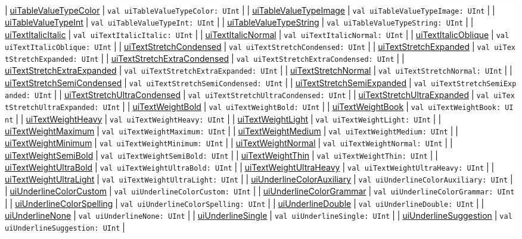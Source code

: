 | [uiTableValueTypeColor](ui-table-value-type-color.md) | `val uiTableValueTypeColor: UInt` |
| [uiTableValueTypeImage](ui-table-value-type-image.md) | `val uiTableValueTypeImage: UInt` |
| [uiTableValueTypeInt](ui-table-value-type-int.md) | `val uiTableValueTypeInt: UInt` |
| [uiTableValueTypeString](ui-table-value-type-string.md) | `val uiTableValueTypeString: UInt` |
| [uiTextItalicItalic](ui-text-italic-italic.md) | `val uiTextItalicItalic: UInt` |
| [uiTextItalicNormal](ui-text-italic-normal.md) | `val uiTextItalicNormal: UInt` |
| [uiTextItalicOblique](ui-text-italic-oblique.md) | `val uiTextItalicOblique: UInt` |
| [uiTextStretchCondensed](ui-text-stretch-condensed.md) | `val uiTextStretchCondensed: UInt` |
| [uiTextStretchExpanded](ui-text-stretch-expanded.md) | `val uiTextStretchExpanded: UInt` |
| [uiTextStretchExtraCondensed](ui-text-stretch-extra-condensed.md) | `val uiTextStretchExtraCondensed: UInt` |
| [uiTextStretchExtraExpanded](ui-text-stretch-extra-expanded.md) | `val uiTextStretchExtraExpanded: UInt` |
| [uiTextStretchNormal](ui-text-stretch-normal.md) | `val uiTextStretchNormal: UInt` |
| [uiTextStretchSemiCondensed](ui-text-stretch-semi-condensed.md) | `val uiTextStretchSemiCondensed: UInt` |
| [uiTextStretchSemiExpanded](ui-text-stretch-semi-expanded.md) | `val uiTextStretchSemiExpanded: UInt` |
| [uiTextStretchUltraCondensed](ui-text-stretch-ultra-condensed.md) | `val uiTextStretchUltraCondensed: UInt` |
| [uiTextStretchUltraExpanded](ui-text-stretch-ultra-expanded.md) | `val uiTextStretchUltraExpanded: UInt` |
| [uiTextWeightBold](ui-text-weight-bold.md) | `val uiTextWeightBold: UInt` |
| [uiTextWeightBook](ui-text-weight-book.md) | `val uiTextWeightBook: UInt` |
| [uiTextWeightHeavy](ui-text-weight-heavy.md) | `val uiTextWeightHeavy: UInt` |
| [uiTextWeightLight](ui-text-weight-light.md) | `val uiTextWeightLight: UInt` |
| [uiTextWeightMaximum](ui-text-weight-maximum.md) | `val uiTextWeightMaximum: UInt` |
| [uiTextWeightMedium](ui-text-weight-medium.md) | `val uiTextWeightMedium: UInt` |
| [uiTextWeightMinimum](ui-text-weight-minimum.md) | `val uiTextWeightMinimum: UInt` |
| [uiTextWeightNormal](ui-text-weight-normal.md) | `val uiTextWeightNormal: UInt` |
| [uiTextWeightSemiBold](ui-text-weight-semi-bold.md) | `val uiTextWeightSemiBold: UInt` |
| [uiTextWeightThin](ui-text-weight-thin.md) | `val uiTextWeightThin: UInt` |
| [uiTextWeightUltraBold](ui-text-weight-ultra-bold.md) | `val uiTextWeightUltraBold: UInt` |
| [uiTextWeightUltraHeavy](ui-text-weight-ultra-heavy.md) | `val uiTextWeightUltraHeavy: UInt` |
| [uiTextWeightUltraLight](ui-text-weight-ultra-light.md) | `val uiTextWeightUltraLight: UInt` |
| [uiUnderlineColorAuxiliary](ui-underline-color-auxiliary.md) | `val uiUnderlineColorAuxiliary: UInt` |
| [uiUnderlineColorCustom](ui-underline-color-custom.md) | `val uiUnderlineColorCustom: UInt` |
| [uiUnderlineColorGrammar](ui-underline-color-grammar.md) | `val uiUnderlineColorGrammar: UInt` |
| [uiUnderlineColorSpelling](ui-underline-color-spelling.md) | `val uiUnderlineColorSpelling: UInt` |
| [uiUnderlineDouble](ui-underline-double.md) | `val uiUnderlineDouble: UInt` |
| [uiUnderlineNone](ui-underline-none.md) | `val uiUnderlineNone: UInt` |
| [uiUnderlineSingle](ui-underline-single.md) | `val uiUnderlineSingle: UInt` |
| [uiUnderlineSuggestion](ui-underline-suggestion.md) | `val uiUnderlineSuggestion: UInt` |